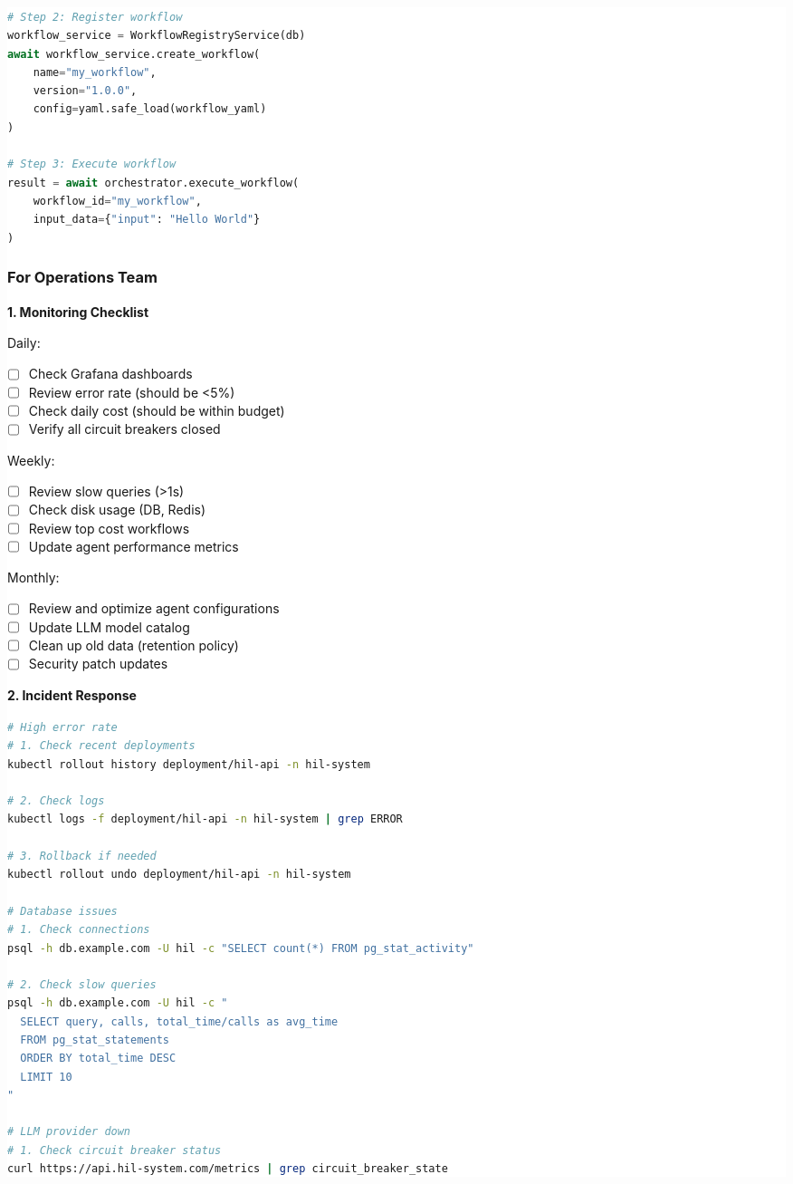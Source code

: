 ```python
# Step 2: Register workflow
workflow_service = WorkflowRegistryService(db)
await workflow_service.create_workflow(
    name="my_workflow",
    version="1.0.0",
    config=yaml.safe_load(workflow_yaml)
)

# Step 3: Execute workflow
result = await orchestrator.execute_workflow(
    workflow_id="my_workflow",
    input_data={"input": "Hello World"}
)
```

### For Operations Team

**1. Monitoring Checklist**

Daily:
- [ ] Check Grafana dashboards
- [ ] Review error rate (should be <5%)
- [ ] Check daily cost (should be within budget)
- [ ] Verify all circuit breakers closed

Weekly:
- [ ] Review slow queries (>1s)
- [ ] Check disk usage (DB, Redis)
- [ ] Review top cost workflows
- [ ] Update agent performance metrics

Monthly:
- [ ] Review and optimize agent configurations
- [ ] Update LLM model catalog
- [ ] Clean up old data (retention policy)
- [ ] Security patch updates

**2. Incident Response**

```bash
# High error rate
# 1. Check recent deployments
kubectl rollout history deployment/hil-api -n hil-system

# 2. Check logs
kubectl logs -f deployment/hil-api -n hil-system | grep ERROR

# 3. Rollback if needed
kubectl rollout undo deployment/hil-api -n hil-system

# Database issues
# 1. Check connections
psql -h db.example.com -U hil -c "SELECT count(*) FROM pg_stat_activity"

# 2. Check slow queries
psql -h db.example.com -U hil -c "
  SELECT query, calls, total_time/calls as avg_time
  FROM pg_stat_statements
  ORDER BY total_time DESC
  LIMIT 10
"

# LLM provider down
# 1. Check circuit breaker status
curl https://api.hil-system.com/metrics | grep circuit_breaker_state

```